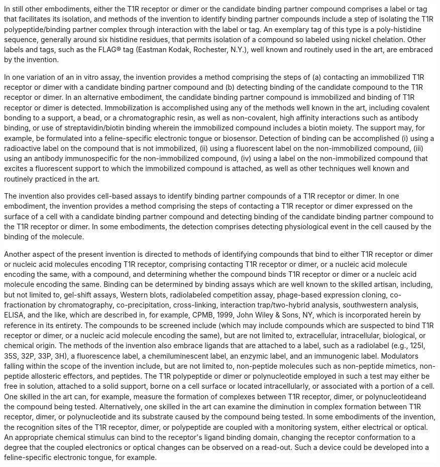 In still other embodiments, either the T1R receptor or dimer or the candidate binding partner compound comprises a label or tag that facilitates its isolation, and methods of the invention to identify binding partner compounds include a step of isolating the T1R polypeptide/binding partner complex through interaction with the label or tag. An exemplary tag of this type is a poly-histidine sequence, generally around six histidine residues, that permits isolation of a compound so labeled using nickel chelation. Other labels and tags, such as the FLAG® tag (Eastman Kodak, Rochester, N.Y.), well known and routinely used in the art, are embraced by the invention.

In one variation of an in vitro assay, the invention provides a method comprising the steps of (a) contacting an immobilized T1R receptor or dimer with a candidate binding partner compound and (b) detecting binding of the candidate compound to the T1R receptor or dimer. In an alternative embodiment, the candidate binding partner compound is immobilized and binding of T1R receptor or dimer is detected. Immobilization is accomplished using any of the methods well known in the art, including covalent bonding to a support, a bead, or a chromatographic resin, as well as non-covalent, high affinity interactions such as antibody binding, or use of streptavidin/biotin binding wherein the immobilized compound includes a biotin moiety. The support may, for example, be formulated into a feline-specific electronic tongue or biosensor. Detection of binding can be accomplished (i) using a radioactive label on the compound that is not immobilized, (ii) using a fluorescent label on the non-immobilized compound, (iii) using an antibody immunospecific for the non-immobilized compound, (iv) using a label on the non-immobilized compound that excites a fluorescent support to which the immobilized compound is attached, as well as other techniques well known and routinely practiced in the art.

The invention also provides cell-based assays to identify binding partner compounds of a T1R receptor or dimer. In one embodiment, the invention provides a method comprising the steps of contacting a T1R receptor or dimer expressed on the surface of a cell with a candidate binding partner compound and detecting binding of the candidate binding partner compound to the T1R receptor or dimer. In some embodiments, the detection comprises detecting physiological event in the cell caused by the binding of the molecule.

Another aspect of the present invention is directed to methods of identifying compounds that bind to either T1R receptor or dimer or nucleic acid molecules encoding T1R receptor, comprising contacting T1R receptor or dimer, or a nucleic acid molecule encoding the same, with a compound, and determining whether the compound binds T1R receptor or dimer or a nucleic acid molecule encoding the same. Binding can be determined by binding assays which are well known to the skilled artisan, including, but not limited to, gel-shift assays, Western blots, radiolabeled competition assay, phage-based expression cloning, co-fractionation by chromatography, co-precipitation, cross-linking, interaction trap/two-hybrid analysis, southwestern analysis, ELISA, and the like, which are described in, for example, CPMB, 1999, John Wiley & Sons, NY, which is incorporated herein by reference in its entirety. The compounds to be screened include (which may include compounds which are suspected to bind T1R receptor or dimer, or a nucleic acid molecule encoding the same), but are not limited to, extracellular, intracellular, biological, or chemical origin. The methods of the invention also embrace ligands that are attached to a label, such as a radiolabel (e.g., 125I, 35S, 32P, 33P, 3H), a fluorescence label, a chemiluminescent label, an enzymic label, and an immunogenic label. Modulators falling within the scope of the invention include, but are not limited to, non-peptide molecules such as non-peptide mimetics, non-peptide allosteric effectors, and peptides. The T1R polypeptide or dimer or polynucleotide employed in such a test may either be free in solution, attached to a solid support, borne on a cell surface or located intracellularly, or associated with a portion of a cell. One skilled in the art can, for example, measure the formation of complexes between T1R receptor, dimer, or polynucleotideand the compound being tested. Alternatively, one skilled in the art can examine the diminution in complex formation between T1R receptor, dimer, or polynucleotide and its substrate caused by the compound being tested. In some embodiments of the invention, the recognition sites of the T1R receptor, dimer, or polypeptide are coupled with a monitoring system, either electrical or optical. An appropriate chemical stimulus can bind to the receptor's ligand binding domain, changing the receptor conformation to a degree that the coupled electronics or optical changes can be observed on a read-out. Such a device could be developed into a feline-specific electronic tongue, for example.

